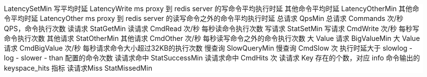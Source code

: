 <td>LatencySetMin</td>
<td>写平均时延</td>    
<td>LatencyWrite</td>
<td>ms</td>
<td>proxy 到 redis server 的写命令平均执行时延</td></tr>
<tr>
<td>其他命令平均时延</td>
<td>LatencyOtherMin</td>    
<td>其他命令平均时延</td>
<td>LatencyOther</td>
<td>ms</td>
<td>proxy 到 redis server 的读写命令之外的命令平均执行时延</td></tr>
<tr>
<td>总请求</td>
<td>QpsMin</td>    
<td>总请求</td>
<td>Commands</td>
<td>次/秒</td>
<td>QPS，命令执行次数</td></tr>
<tr>
<td>读请求</td>
<td>StatGetMin</td>    
<td>读请求</td>    
<td>CmdRead</td>
<td>次/秒</td>
<td>每秒读命令执行次数</td></tr>
<tr>
<td>写请求</td>     
<td>StatSetMin</td>    
<td>写请求</td>
<td>CmdWrite</td>
<td>次/秒</td>
<td>每秒写命令执行次数</td></tr>
<tr>
<td>其他请求</td>     
<td>StatOtherMin</td>    
<td>其他请求</td>
<td>CmdOther</td>
<td>次/秒</td>
<td>每秒读写命令之外的命令执行次数</td></tr>
<tr>
<td>大 Value 请求</td>
<td>BigValueMin</td>    
<td>大 Value 请求</td>    
<td>CmdBigValue</td>
<td>次/秒</td>
<td>每秒请求命令大小超过32KB的执行次数</td></tr>
<tr>
    <td>慢查询</td>
    <td>SlowQueryMin</td>
    <td>慢查询</td>
    <td>CmdSlow</td>
    <td>次</td>
    <td>执行时延大于 slowlog - log - slower - than 配置的命令次数</td></tr>    
<tr>
<td>读请求命中</td>
<td>StatSuccessMin</td>    
<td>读请求命中</td>    
<td>CmdHits</td>
<td>次</td>
<td>读请求 Key 存在的个数，对应 info 命令输出的 keyspace_hits 指标</td></tr>
<tr>
<td>读请求Miss</td>
<td>StatMissedMin</td>    